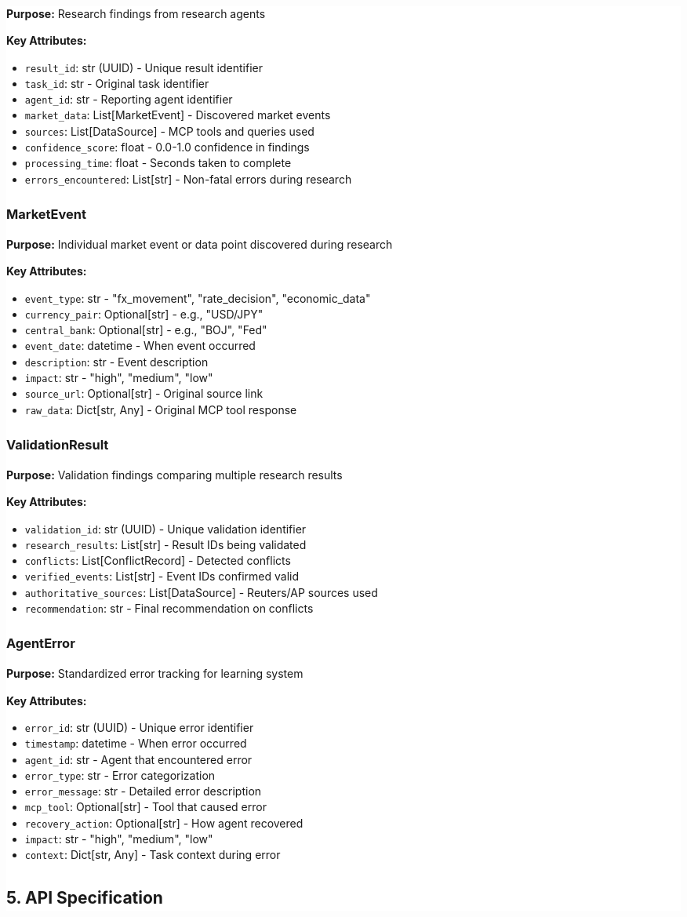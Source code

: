 **Purpose:** Research findings from research agents

**Key Attributes:**
- `result_id`: str (UUID) - Unique result identifier
- `task_id`: str - Original task identifier
- `agent_id`: str - Reporting agent identifier
- `market_data`: List[MarketEvent] - Discovered market events
- `sources`: List[DataSource] - MCP tools and queries used
- `confidence_score`: float - 0.0-1.0 confidence in findings
- `processing_time`: float - Seconds taken to complete
- `errors_encountered`: List[str] - Non-fatal errors during research

### MarketEvent

**Purpose:** Individual market event or data point discovered during research

**Key Attributes:**
- `event_type`: str - "fx_movement", "rate_decision", "economic_data"
- `currency_pair`: Optional[str] - e.g., "USD/JPY"
- `central_bank`: Optional[str] - e.g., "BOJ", "Fed"
- `event_date`: datetime - When event occurred
- `description`: str - Event description
- `impact`: str - "high", "medium", "low"
- `source_url`: Optional[str] - Original source link
- `raw_data`: Dict[str, Any] - Original MCP tool response

### ValidationResult

**Purpose:** Validation findings comparing multiple research results

**Key Attributes:**
- `validation_id`: str (UUID) - Unique validation identifier
- `research_results`: List[str] - Result IDs being validated
- `conflicts`: List[ConflictRecord] - Detected conflicts
- `verified_events`: List[str] - Event IDs confirmed valid
- `authoritative_sources`: List[DataSource] - Reuters/AP sources used
- `recommendation`: str - Final recommendation on conflicts

### AgentError

**Purpose:** Standardized error tracking for learning system

**Key Attributes:**
- `error_id`: str (UUID) - Unique error identifier
- `timestamp`: datetime - When error occurred
- `agent_id`: str - Agent that encountered error
- `error_type`: str - Error categorization
- `error_message`: str - Detailed error description
- `mcp_tool`: Optional[str] - Tool that caused error
- `recovery_action`: Optional[str] - How agent recovered
- `impact`: str - "high", "medium", "low"
- `context`: Dict[str, Any] - Task context during error

## 5. API Specification
